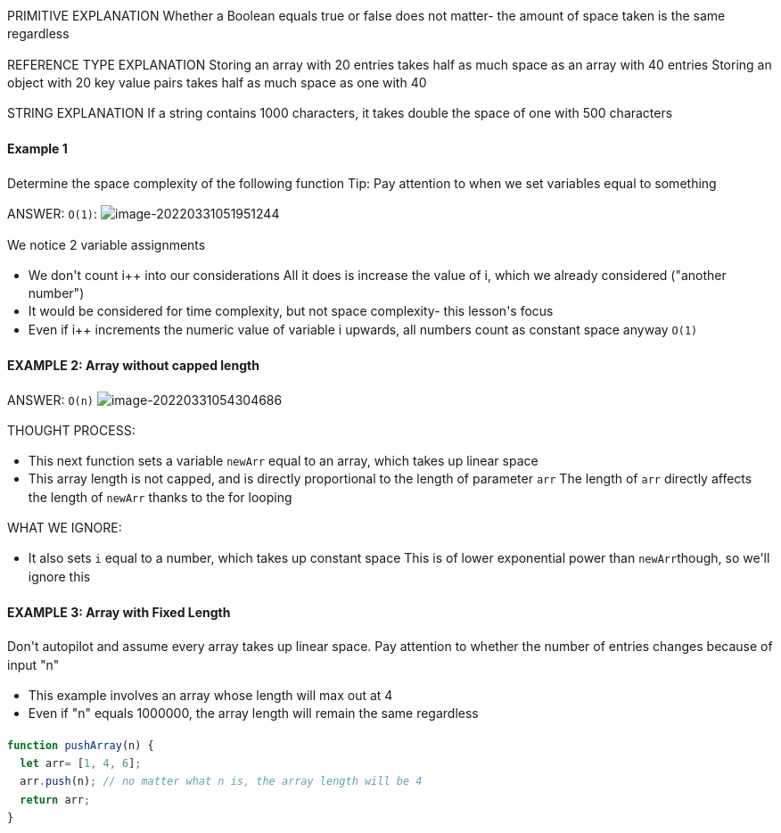 PRIMITIVE EXPLANATION
Whether a Boolean equals true or false does not matter- the amount of space taken is the same regardless

REFERENCE TYPE EXPLANATION
Storing an array with 20 entries takes half as much space as an array with 40 entries
Storing an object with 20 key value pairs takes half as much space as one with 40

STRING EXPLANATION
If a string contains 1000 characters, it takes double the space of one with 500 characters

#### Example 1

Determine the space complexity of the following function
Tip: Pay attention to when we set variables equal to something

ANSWER: `O(1)`: 	![image-20220331051951244](C:\Users\jason\AppData\Roaming\Typora\typora-user-images\image-20220331051951244.png)

We notice 2 variable assignments

- We don't count i++ into our considerations
  All it does is increase the value of i, which we already considered ("another number")
- It would be considered for time complexity, but not space complexity- this lesson's focus
- Even if i++ increments the numeric value of variable i upwards, all numbers count as constant space anyway `O(1)`

#### EXAMPLE 2: Array without capped length

ANSWER: `O(n)` ![image-20220331054304686](C:\Users\jason\AppData\Roaming\Typora\typora-user-images\image-20220331054304686.png)

THOUGHT PROCESS:

- This next function sets a variable `newArr` equal to an array, which takes up linear space
- This array length is not capped, and is directly proportional to the length of parameter `arr`
  The length of `arr` directly affects the length of `newArr` thanks to the for looping

WHAT WE IGNORE:

- It also sets `i` equal to a number, which takes up constant space
  This is of lower exponential power than `newArr`though, so we'll ignore this



#### EXAMPLE 3: Array with Fixed Length

Don't autopilot and assume every array takes up linear space. 
Pay attention to whether the number of entries changes because of input "n"

- This example involves an array whose length will max out at 4
- Even if "n" equals 1000000, the array length will remain the same regardless

```js
function pushArray(n) {
  let arr= [1, 4, 6];
  arr.push(n); // no matter what n is, the array length will be 4
  return arr;
}
```
